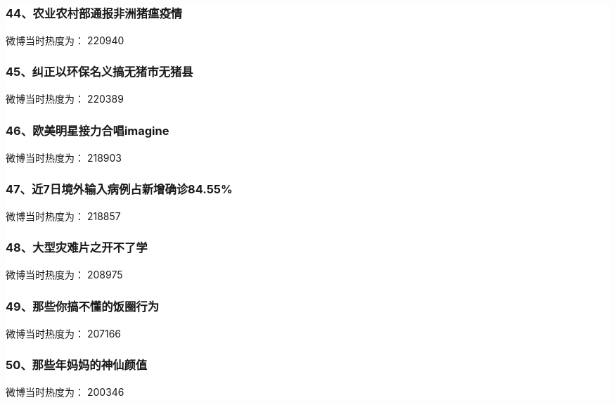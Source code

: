 ### 44、农业农村部通报非洲猪瘟疫情

微博当时热度为： 220940

### 45、纠正以环保名义搞无猪市无猪县

微博当时热度为： 220389

### 46、欧美明星接力合唱imagine

微博当时热度为： 218903

### 47、近7日境外输入病例占新增确诊84.55%

微博当时热度为： 218857

### 48、大型灾难片之开不了学

微博当时热度为： 208975

### 49、那些你搞不懂的饭圈行为

微博当时热度为： 207166

### 50、那些年妈妈的神仙颜值

微博当时热度为： 200346

